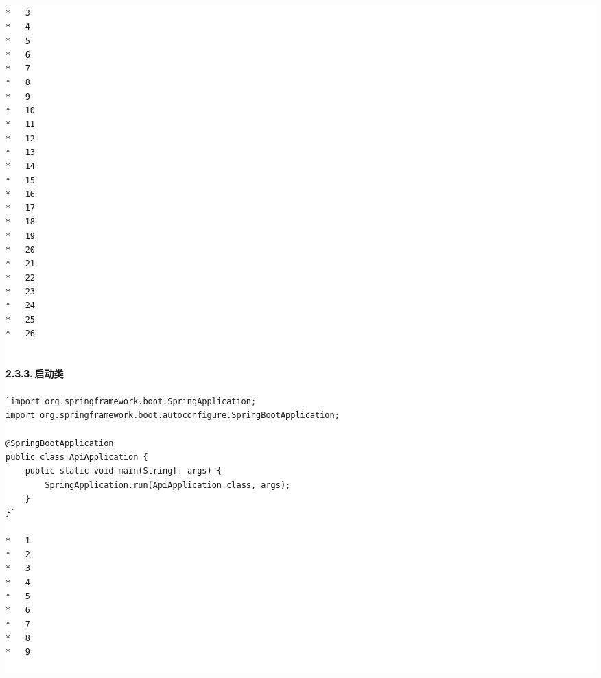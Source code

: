```
*   3
*   4
*   5
*   6
*   7
*   8
*   9
*   10
*   11
*   12
*   13
*   14
*   15
*   16
*   17
*   18
*   19
*   20
*   21
*   22
*   23
*   24
*   25
*   26


```

#### 2.3.3. 启动类

```
`import org.springframework.boot.SpringApplication;
import org.springframework.boot.autoconfigure.SpringBootApplication;

@SpringBootApplication
public class ApiApplication {
    public static void main(String[] args) {
        SpringApplication.run(ApiApplication.class, args);
    }
}` 

*   1
*   2
*   3
*   4
*   5
*   6
*   7
*   8
*   9


```
